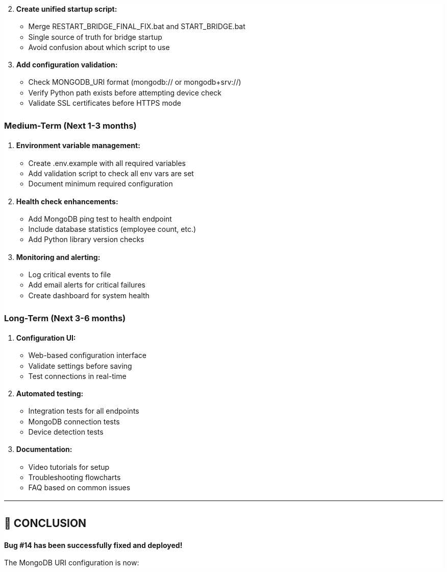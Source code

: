 2. **Create unified startup script:**

   - Merge RESTART_BRIDGE_FINAL_FIX.bat and START_BRIDGE.bat
   - Single source of truth for bridge startup
   - Avoid confusion about which script to use

3. **Add configuration validation:**
   - Check MONGODB_URI format (mongodb:// or mongodb+srv://)
   - Verify Python path exists before attempting device check
   - Validate SSL certificates before HTTPS mode

### Medium-Term (Next 1-3 months)

1. **Environment variable management:**

   - Create .env.example with all required variables
   - Add validation script to check all env vars are set
   - Document minimum required configuration

2. **Health check enhancements:**

   - Add MongoDB ping test to health endpoint
   - Include database statistics (employee count, etc.)
   - Add Python library version checks

3. **Monitoring and alerting:**
   - Log critical events to file
   - Add email alerts for critical failures
   - Create dashboard for system health

### Long-Term (Next 3-6 months)

1. **Configuration UI:**

   - Web-based configuration interface
   - Validate settings before saving
   - Test connections in real-time

2. **Automated testing:**

   - Integration tests for all endpoints
   - MongoDB connection tests
   - Device detection tests

3. **Documentation:**
   - Video tutorials for setup
   - Troubleshooting flowcharts
   - FAQ based on common issues

---

## 🎉 CONCLUSION

**Bug #14 has been successfully fixed and deployed!**

The MongoDB URI configuration is now:
